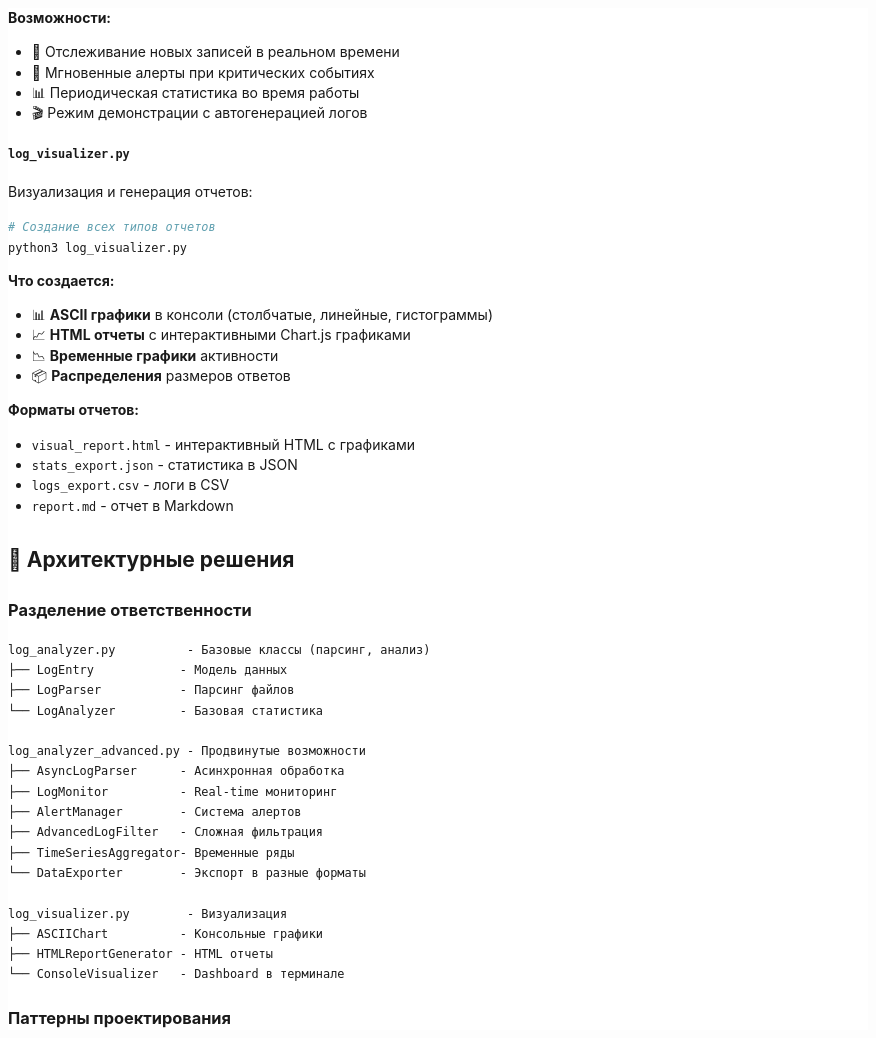 **Возможности:**
- 📡 Отслеживание новых записей в реальном времени
- 🚨 Мгновенные алерты при критических событиях
- 📊 Периодическая статистика во время работы
- 🎬 Режим демонстрации с автогенерацией логов

#### `log_visualizer.py`

Визуализация и генерация отчетов:

```bash
# Создание всех типов отчетов
python3 log_visualizer.py
```

**Что создается:**
- 📊 **ASCII графики** в консоли (столбчатые, линейные, гистограммы)
- 📈 **HTML отчеты** с интерактивными Chart.js графиками
- 📉 **Временные графики** активности
- 📦 **Распределения** размеров ответов

**Форматы отчетов:**
- `visual_report.html` - интерактивный HTML с графиками
- `stats_export.json` - статистика в JSON
- `logs_export.csv` - логи в CSV
- `report.md` - отчет в Markdown

## 🎯 Архитектурные решения

### Разделение ответственности

```
log_analyzer.py          - Базовые классы (парсинг, анализ)
├── LogEntry            - Модель данных
├── LogParser           - Парсинг файлов
└── LogAnalyzer         - Базовая статистика

log_analyzer_advanced.py - Продвинутые возможности
├── AsyncLogParser      - Асинхронная обработка
├── LogMonitor          - Real-time мониторинг
├── AlertManager        - Система алертов
├── AdvancedLogFilter   - Сложная фильтрация
├── TimeSeriesAggregator- Временные ряды
└── DataExporter        - Экспорт в разные форматы

log_visualizer.py        - Визуализация
├── ASCIIChart          - Консольные графики
├── HTMLReportGenerator - HTML отчеты
└── ConsoleVisualizer   - Dashboard в терминале
```

### Паттерны проектирования
